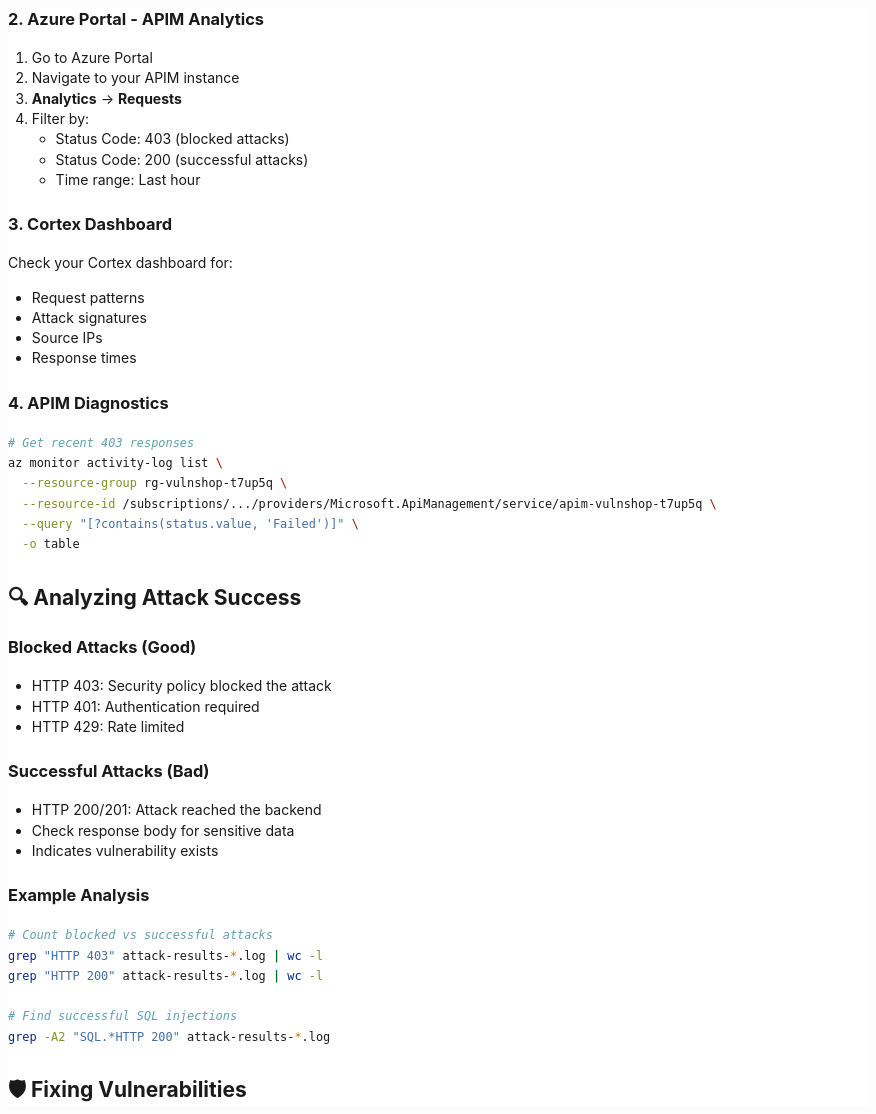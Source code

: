 ### 2. **Azure Portal - APIM Analytics**
1. Go to Azure Portal
2. Navigate to your APIM instance
3. **Analytics** → **Requests**
4. Filter by:
   - Status Code: 403 (blocked attacks)
   - Status Code: 200 (successful attacks)
   - Time range: Last hour

### 3. **Cortex Dashboard**
Check your Cortex dashboard for:
- Request patterns
- Attack signatures
- Source IPs
- Response times

### 4. **APIM Diagnostics**
```bash
# Get recent 403 responses
az monitor activity-log list \
  --resource-group rg-vulnshop-t7up5q \
  --resource-id /subscriptions/.../providers/Microsoft.ApiManagement/service/apim-vulnshop-t7up5q \
  --query "[?contains(status.value, 'Failed')]" \
  -o table
```

## 🔍 Analyzing Attack Success

### Blocked Attacks (Good)
- HTTP 403: Security policy blocked the attack
- HTTP 401: Authentication required
- HTTP 429: Rate limited

### Successful Attacks (Bad)
- HTTP 200/201: Attack reached the backend
- Check response body for sensitive data
- Indicates vulnerability exists

### Example Analysis
```bash
# Count blocked vs successful attacks
grep "HTTP 403" attack-results-*.log | wc -l
grep "HTTP 200" attack-results-*.log | wc -l

# Find successful SQL injections
grep -A2 "SQL.*HTTP 200" attack-results-*.log
```

## 🛡️ Fixing Vulnerabilities
